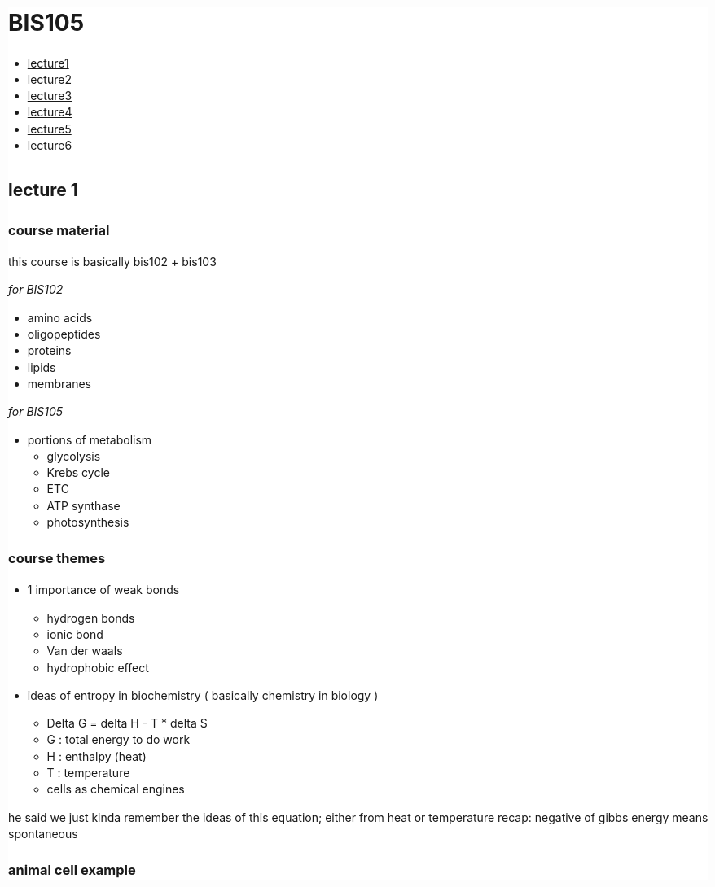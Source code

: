 # BIS105 #

- [lecture1](#lecture-1)
- [lecture2](#lecture-2)
- [lecture3](#lecture-3)
- [lecture4](#lecture-4)
- [lecture5](#lecture-5)
- [lecture6](#lecture-6)

## lecture 1 ##

### course material ###

this course is basically bis102 + bis103

*for BIS102*

- amino acids
- oligopeptides
- proteins
- lipids
- membranes

*for BIS105*

- portions of metabolism
  - glycolysis
  - Krebs cycle
  - ETC
  - ATP synthase
  - photosynthesis

### course themes ###

- 1 importance of weak bonds
  - hydrogen bonds
  - ionic bond
  - Van der waals
  - hydrophobic effect

- ideas of entropy in biochemistry ( basically chemistry in biology )
  - Delta G = delta H - T * delta S
  - G : total energy to do work
  - H : enthalpy (heat)
  - T : temperature
  - cells as chemical engines

he said we just kinda remember the ideas of this equation; either from heat or temperature
recap: negative of gibbs energy means spontaneous


### animal cell example ###
